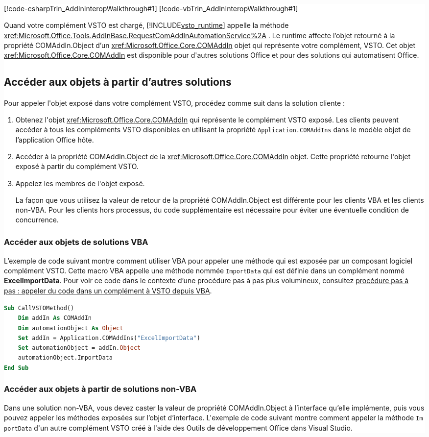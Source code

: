  [!code-csharp[Trin_AddInInteropWalkthrough#1](../vsto/codesnippet/CSharp/Trin_AddInInteropWalkthrough/ThisAddIn.cs#1)]
 [!code-vb[Trin_AddInInteropWalkthrough#1](../vsto/codesnippet/VisualBasic/Trin_AddInInteropWalkthrough/ThisAddIn.vb#1)]  
  
 Quand votre complément VSTO est chargé, [!INCLUDE[vsto_runtime](../vsto/includes/vsto-runtime-md.md)] appelle la méthode <xref:Microsoft.Office.Tools.AddInBase.RequestComAddInAutomationService%2A> . Le runtime affecte l’objet retourné à la propriété COMAddIn.Object d’un <xref:Microsoft.Office.Core.COMAddIn> objet qui représente votre complément, VSTO. Cet objet <xref:Microsoft.Office.Core.COMAddIn> est disponible pour d'autres solutions Office et pour des solutions qui automatisent Office.  
  
## <a name="access-objects-from-other-solutions"></a>Accéder aux objets à partir d’autres solutions  
 Pour appeler l'objet exposé dans votre complément VSTO, procédez comme suit dans la solution cliente :  
  
1. Obtenez l'objet <xref:Microsoft.Office.Core.COMAddIn> qui représente le complément VSTO exposé. Les clients peuvent accéder à tous les compléments VSTO disponibles en utilisant la propriété `Application.COMAddIns` dans le modèle objet de l’application Office hôte.  
  
2. Accéder à la propriété COMAddIn.Object de la <xref:Microsoft.Office.Core.COMAddIn> objet. Cette propriété retourne l'objet exposé à partir du complément VSTO.  
  
3. Appelez les membres de l'objet exposé.  
  
   La façon que vous utilisez la valeur de retour de la propriété COMAddIn.Object est différente pour les clients VBA et les clients non-VBA. Pour les clients hors processus, du code supplémentaire est nécessaire pour éviter une éventuelle condition de concurrence.  
  
### <a name="access-objects-from-vba-solutions"></a>Accéder aux objets de solutions VBA  
 L’exemple de code suivant montre comment utiliser VBA pour appeler une méthode qui est exposée par un composant logiciel complément VSTO. Cette macro VBA appelle une méthode nommée `ImportData` qui est définie dans un complément nommé **ExcelImportData**. Pour voir ce code dans le contexte d’une procédure pas à pas plus volumineux, consultez [procédure pas à pas : appeler du code dans un complément à VSTO depuis VBA](../vsto/walkthrough-calling-code-in-a-vsto-add-in-from-vba.md).  
  
```vb
Sub CallVSTOMethod()  
    Dim addIn As COMAddIn  
    Dim automationObject As Object  
    Set addIn = Application.COMAddIns("ExcelImportData")  
    Set automationObject = addIn.Object  
    automationObject.ImportData  
End Sub  
```  
  
### <a name="access-objects-from-non-vba-solutions"></a>Accéder aux objets à partir de solutions non-VBA  
 Dans une solution non-VBA, vous devez caster la valeur de propriété COMAddIn.Object à l’interface qu’elle implémente, puis vous pouvez appeler les méthodes exposées sur l’objet d’interface. L'exemple de code suivant montre comment appeler la méthode `ImportData` d'un autre complément VSTO créé à l'aide des Outils de développement Office dans Visual Studio.  
  
